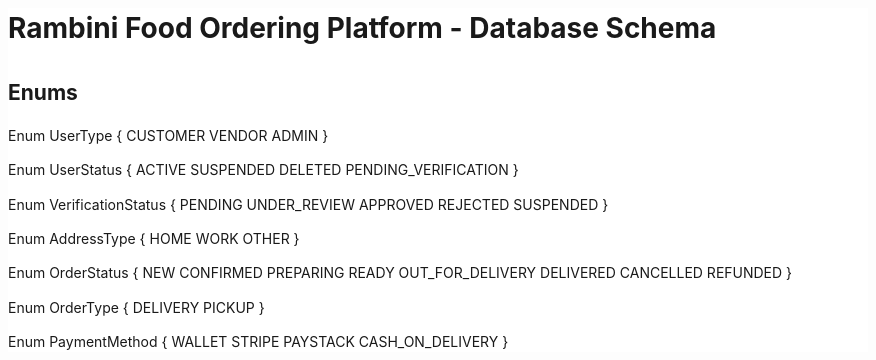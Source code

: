# Rambini Food Ordering Platform - Database Schema

## Enums

Enum UserType {
  CUSTOMER
  VENDOR
  ADMIN
}

Enum UserStatus {
  ACTIVE
  SUSPENDED
  DELETED
  PENDING_VERIFICATION
}

Enum VerificationStatus {
  PENDING
  UNDER_REVIEW
  APPROVED
  REJECTED
  SUSPENDED
}

Enum AddressType {
  HOME
  WORK
  OTHER
}

Enum OrderStatus {
  NEW
  CONFIRMED
  PREPARING
  READY
  OUT_FOR_DELIVERY
  DELIVERED
  CANCELLED
  REFUNDED
}

Enum OrderType {
  DELIVERY
  PICKUP
}

Enum PaymentMethod {
  WALLET
  STRIPE
  PAYSTACK
  CASH_ON_DELIVERY
}
